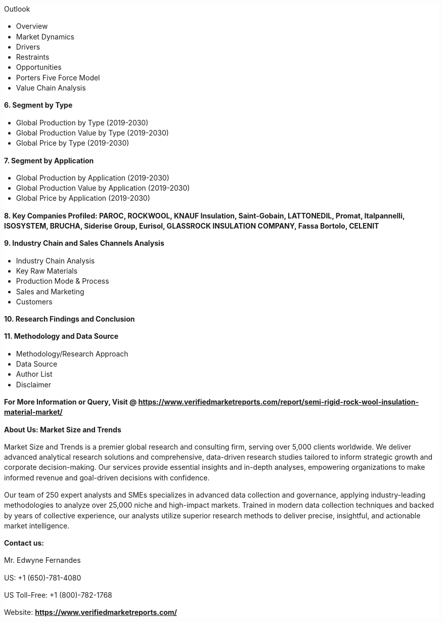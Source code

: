 Outlook</strong></p><ul><li>Overview</li><li>Market Dynamics</li><li>Drivers</li><li>Restraints</li><li>Opportunities</li><li>Porters Five Force Model</li><li>Value Chain Analysis&nbsp;</li></ul><p><strong>6. Segment by Type</strong></p><ul><li>Global Production by Type (2019-2030)</li><li>Global Production Value by Type (2019-2030)</li><li>Global Price by Type (2019-2030)</li></ul><p><strong>7. Segment by Application</strong></p><ul><li>Global Production by Application (2019-2030)</li><li>Global Production Value by Application (2019-2030)</li><li>Global Price by Application (2019-2030)</li></ul><p><strong>8. Key Companies Profiled: PAROC, ROCKWOOL, KNAUF Insulation, Saint-Gobain, LATTONEDIL, Promat, Italpannelli, ISOSYSTEM, BRUCHA, Siderise Group, Eurisol, GLASSROCK INSULATION COMPANY, Fassa Bortolo, CELENIT</strong></p><p><strong>9. Industry Chain and Sales Channels Analysis</strong></p><ul><li>Industry Chain Analysis</li><li>Key Raw Materials</li><li>Production Mode &amp; Process</li><li>Sales and Marketing</li><li>Customers</li></ul><p><strong>10. Research Findings and Conclusion</strong></p><p><strong>11. Methodology and Data Source</strong></p><ul><li>Methodology/Research Approach</li><li>Data Source</li><li>Author List</li><li>Disclaimer</li></ul></p><p><strong>For More Information or Query, Visit @ <a href="https://www.verifiedmarketreports.com/report/semi-rigid-rock-wool-insulation-material-market/">https://www.verifiedmarketreports.com/report/semi-rigid-rock-wool-insulation-material-market/</a></strong></p><p><strong>About Us: Market Size and Trends</strong></p><p>Market Size and Trends is a premier global research and consulting firm, serving over 5,000 clients worldwide. We deliver advanced analytical research solutions and comprehensive, data-driven research studies tailored to inform strategic growth and corporate decision-making. Our services provide essential insights and in-depth analyses, empowering organizations to make informed revenue and goal-driven decisions with confidence.</p><p>Our team of 250 expert analysts and SMEs specializes in advanced data collection and governance, applying industry-leading methodologies to analyze over 25,000 niche and high-impact markets. Trained in modern data collection techniques and backed by years of collective experience, our analysts utilize superior research methods to deliver precise, insightful, and actionable market intelligence.</p><p><strong>Contact us:</strong></p><p>Mr. Edwyne Fernandes</p><p>US: +1 (650)-781-4080</p><p>US Toll-Free: +1 (800)-782-1768</p><p>Website: <strong><a href="https://www.verifiedmarketreports.com/">https://www.verifiedmarketreports.com/</a></strong></p>
